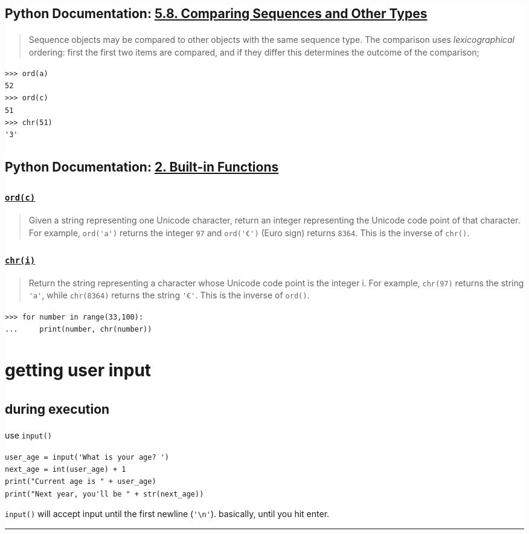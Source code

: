 ## Python Documentation: [5.8. Comparing Sequences and Other Types](https://docs.python.org/3/tutorial/datastructures.html#comparing-sequences-and-other-types)
> Sequence objects may be compared to other objects with the same sequence type. The comparison uses *lexicographical* ordering: first the first two items are compared, and if they differ this determines the outcome of the comparison;

```
>>> ord(a)
52
>>> ord(c)
51
>>> chr(51)
'3'
```
## Python Documentation: [2. Built-in Functions](https://docs.python.org/3/library/functions.html)

### [`ord(c)`](https://docs.python.org/3/library/functions.html#ord)
> Given a string representing one Unicode character, return an integer representing the Unicode code point of that character. For example, `ord('a')` returns the integer `97` and `ord('€')` (Euro sign) returns `8364`. This is the inverse of `chr()`.

### [`chr(i)`](https://docs.python.org/3/library/functions.html#chr)
> Return the string representing a character whose Unicode code point is the integer i. For example, `chr(97)` returns the string `'a'`, while `chr(8364)` returns the string `'€'`. This is the inverse of `ord()`.

```
>>> for number in range(33,100):
...     print(number, chr(number))
```

# getting user input
## during execution
use `input()`

```
user_age = input('What is your age? ')
next_age = int(user_age) + 1
print("Current age is " + user_age)
print("Next year, you'll be " + str(next_age))
```

`input()` will accept input until the first newline (`'\n'`). basically, until you hit enter.

---
